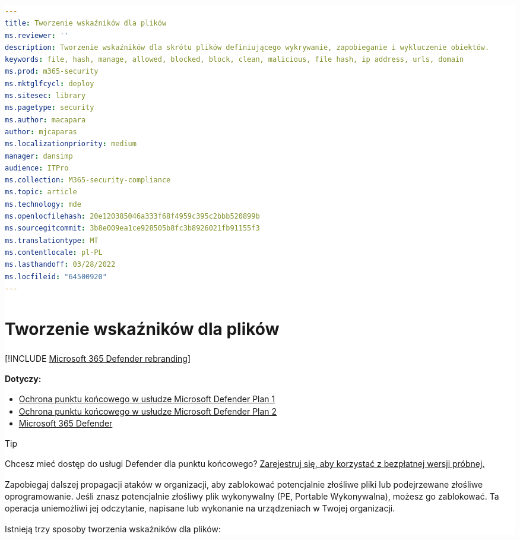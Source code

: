 ```yaml
---
title: Tworzenie wskaźników dla plików
ms.reviewer: ''
description: Tworzenie wskaźników dla skrótu plików definiującego wykrywanie, zapobieganie i wykluczenie obiektów.
keywords: file, hash, manage, allowed, blocked, block, clean, malicious, file hash, ip address, urls, domain
ms.prod: m365-security
ms.mktglfcycl: deploy
ms.sitesec: library
ms.pagetype: security
ms.author: macapara
author: mjcaparas
ms.localizationpriority: medium
manager: dansimp
audience: ITPro
ms.collection: M365-security-compliance
ms.topic: article
ms.technology: mde
ms.openlocfilehash: 20e120385046a333f68f4959c395c2bbb520899b
ms.sourcegitcommit: 3b8e009ea1ce928505b8fc3b8926021fb91155f3
ms.translationtype: MT
ms.contentlocale: pl-PL
ms.lasthandoff: 03/28/2022
ms.locfileid: "64500920"
---
```

# <a name="create-indicators-for-files"></a>Tworzenie wskaźników dla plików

[!INCLUDE [Microsoft 365 Defender rebranding](../../includes/microsoft-defender.md)]

**Dotyczy:**

- [Ochrona punktu końcowego w usłudze Microsoft Defender Plan 1](/microsoft-365/security/defender-endpoint/defender-endpoint-plan-1)
- [Ochrona punktu końcowego w usłudze Microsoft Defender Plan 2](https://go.microsoft.com/fwlink/p/?linkid=2154037)
- [Microsoft 365 Defender](https://go.microsoft.com/fwlink/?linkid=2118804)

> [!TIP]
> Chcesz mieć dostęp do usługi Defender dla punktu końcowego? [Zarejestruj się, aby korzystać z bezpłatnej wersji próbnej.](https://www.microsoft.com/WindowsForBusiness/windows-atp?ocid=docs-wdatp-automationexclusionlist-abovefoldlink)

Zapobiegaj dalszej propagacji ataków w organizacji, aby zablokować potencjalnie złośliwe pliki lub podejrzewane złośliwe oprogramowanie. Jeśli znasz potencjalnie złośliwy plik wykonywalny (PE, Portable Wykonywalna), możesz go zablokować. Ta operacja uniemożliwi jej odczytanie, napisane lub wykonanie na urządzeniach w Twojej organizacji.

Istnieją trzy sposoby tworzenia wskaźników dla plików:
